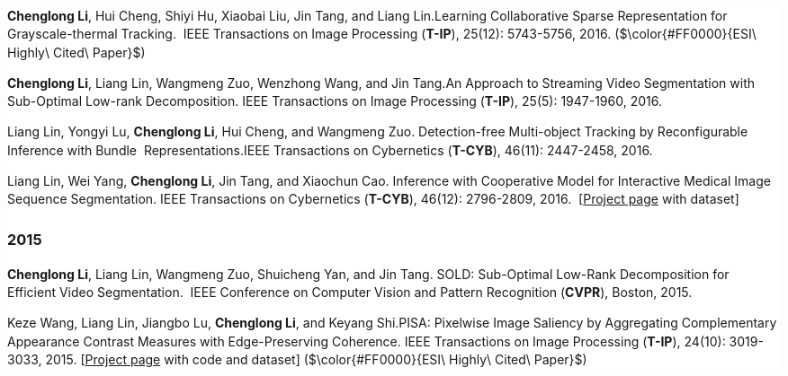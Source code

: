 **Chenglong Li**, Hui Cheng, Shiyi Hu, Xiaobai Liu, Jin Tang, and Liang Lin.Learning Collaborative Sparse Representation for Grayscale-thermal Tracking.  IEEE Transactions on Image Processing (**T-IP**), 25(12): 5743-5756, 2016. ($\color{#FF0000}{ESI\ Highly\ Cited\ Paper}$) 
 
**Chenglong Li**, Liang Lin, Wangmeng Zuo, Wenzhong Wang, and Jin Tang.An Approach to Streaming Video Segmentation with Sub-Optimal Low-rank Decomposition. IEEE Transactions on Image Processing (**T-IP**), 25(5): 1947-1960, 2016. 

Liang Lin, Yongyi Lu,  **Chenglong Li**, Hui Cheng, and Wangmeng Zuo. Detection-free Multi-object Tracking by Reconfigurable Inference with Bundle  Representations.IEEE Transactions on Cybernetics (**T-CYB**), 46(11): 2447-2458, 2016.
    
Liang Lin, Wei Yang,  **Chenglong Li**, Jin Tang, and Xiaochun Cao. Inference with Cooperative Model for Interactive Medical Image Sequence Segmentation. IEEE Transactions on Cybernetics (**T-CYB**), 46(12): 2796-2809, 2016.  \[[Project page](http://vision.sysu.edu.cn/projects/med-interactive-seg/) with dataset\]



### 2015

**Chenglong Li**, Liang Lin, Wangmeng Zuo, Shuicheng Yan, and Jin Tang. SOLD: Sub-Optimal Low-Rank Decomposition for Efficient Video Segmentation.  IEEE Conference on Computer Vision and Pattern Recognition (**CVPR**), Boston, 2015. 

Keze Wang, Liang Lin, Jiangbo Lu, **Chenglong Li**, and Keyang Shi.PISA: Pixelwise Image Saliency by Aggregating Complementary Appearance Contrast Measures with Edge-Preserving Coherence. IEEE Transactions on Image Processing (**T-IP**), 24(10): 3019-3033, 2015. \[[Project page](http://vision.sysu.edu.cn/project/PISA/) with code and dataset\] ($\color{#FF0000}{ESI\ Highly\ Cited\ Paper}$)





